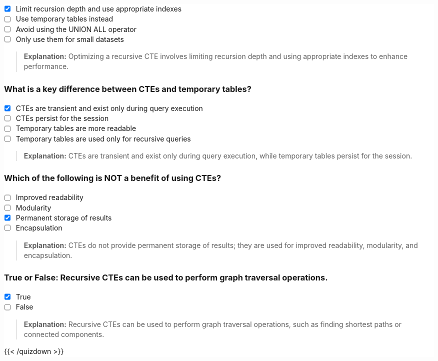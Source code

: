 - [x] Limit recursion depth and use appropriate indexes
- [ ] Use temporary tables instead
- [ ] Avoid using the UNION ALL operator
- [ ] Only use them for small datasets

> **Explanation:** Optimizing a recursive CTE involves limiting recursion depth and using appropriate indexes to enhance performance.

### What is a key difference between CTEs and temporary tables?

- [x] CTEs are transient and exist only during query execution
- [ ] CTEs persist for the session
- [ ] Temporary tables are more readable
- [ ] Temporary tables are used only for recursive queries

> **Explanation:** CTEs are transient and exist only during query execution, while temporary tables persist for the session.

### Which of the following is NOT a benefit of using CTEs?

- [ ] Improved readability
- [ ] Modularity
- [x] Permanent storage of results
- [ ] Encapsulation

> **Explanation:** CTEs do not provide permanent storage of results; they are used for improved readability, modularity, and encapsulation.

### True or False: Recursive CTEs can be used to perform graph traversal operations.

- [x] True
- [ ] False

> **Explanation:** Recursive CTEs can be used to perform graph traversal operations, such as finding shortest paths or connected components.

{{< /quizdown >}}


